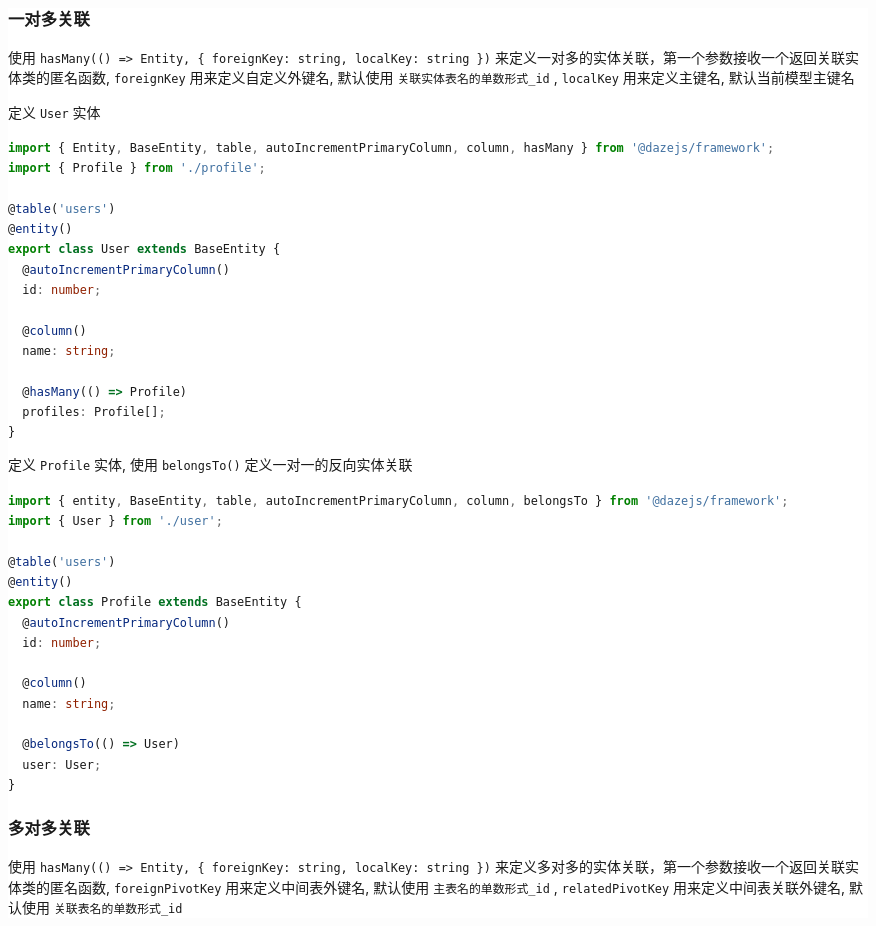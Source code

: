 ### 一对多关联


使用 `hasMany(() => Entity, { foreignKey: string, localKey: string })` 来定义一对多的实体关联，第一个参数接收一个返回关联实体类的匿名函数, `foreignKey` 用来定义自定义外键名, 默认使用 `关联实体表名的单数形式_id` , `localKey` 用来定义主键名, 默认当前模型主键名

定义 `User` 实体

```ts
import { Entity, BaseEntity, table, autoIncrementPrimaryColumn, column, hasMany } from '@dazejs/framework';
import { Profile } from './profile';

@table('users')
@entity()
export class User extends BaseEntity {
  @autoIncrementPrimaryColumn()
  id: number;

  @column()
  name: string;

  @hasMany(() => Profile)
  profiles: Profile[];
}
```

定义 `Profile` 实体, 使用 `belongsTo()` 定义一对一的反向实体关联

```ts
import { entity, BaseEntity, table, autoIncrementPrimaryColumn, column, belongsTo } from '@dazejs/framework';
import { User } from './user';

@table('users')
@entity()
export class Profile extends BaseEntity {
  @autoIncrementPrimaryColumn()
  id: number;

  @column()
  name: string;

  @belongsTo(() => User)
  user: User;
}
```

### 多对多关联


使用 `hasMany(() => Entity, { foreignKey: string, localKey: string })` 来定义多对多的实体关联，第一个参数接收一个返回关联实体类的匿名函数, `foreignPivotKey` 用来定义中间表外键名, 默认使用 `主表名的单数形式_id` , `relatedPivotKey` 用来定义中间表关联外键名, 默认使用 `关联表名的单数形式_id`
